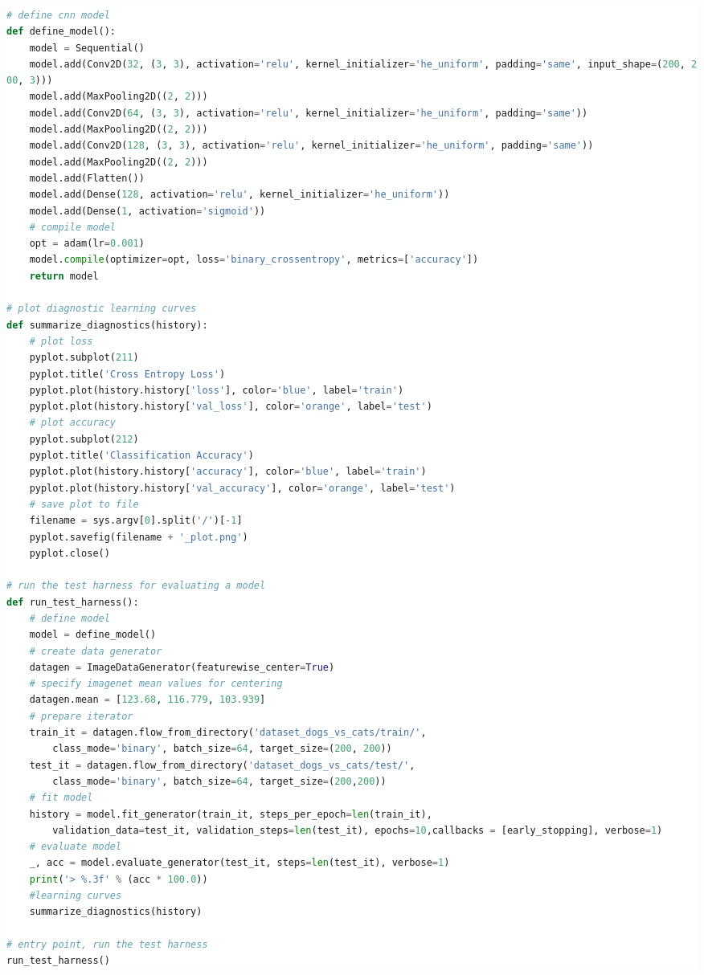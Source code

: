 ```python
# define cnn model
def define_model():
    model = Sequential()
    model.add(Conv2D(32, (3, 3), activation='relu', kernel_initializer='he_uniform', padding='same', input_shape=(200, 200, 3)))
    model.add(MaxPooling2D((2, 2)))
    model.add(Conv2D(64, (3, 3), activation='relu', kernel_initializer='he_uniform', padding='same'))
    model.add(MaxPooling2D((2, 2)))
    model.add(Conv2D(128, (3, 3), activation='relu', kernel_initializer='he_uniform', padding='same'))
    model.add(MaxPooling2D((2, 2)))
    model.add(Flatten())
    model.add(Dense(128, activation='relu', kernel_initializer='he_uniform'))
    model.add(Dense(1, activation='sigmoid'))
    # compile model
    opt = adam(lr=0.001)
    model.compile(optimizer=opt, loss='binary_crossentropy', metrics=['accuracy'])
    return model
 
# plot diagnostic learning curves
def summarize_diagnostics(history):
    # plot loss
    pyplot.subplot(211)
    pyplot.title('Cross Entropy Loss')
    pyplot.plot(history.history['loss'], color='blue', label='train')
    pyplot.plot(history.history['val_loss'], color='orange', label='test')
    # plot accuracy
    pyplot.subplot(212)
    pyplot.title('Classification Accuracy')
    pyplot.plot(history.history['accuracy'], color='blue', label='train')
    pyplot.plot(history.history['val_accuracy'], color='orange', label='test')
    # save plot to file
    filename = sys.argv[0].split('/')[-1]
    pyplot.savefig(filename + '_plot.png')
    pyplot.close()
 
# run the test harness for evaluating a model
def run_test_harness():
    # define model
    model = define_model()
    # create data generator
    datagen = ImageDataGenerator(featurewise_center=True)
    # specify imagenet mean values for centering
    datagen.mean = [123.68, 116.779, 103.939]
    # prepare iterator
    train_it = datagen.flow_from_directory('dataset_dogs_vs_cats/train/',
        class_mode='binary', batch_size=64, target_size=(200, 200))
    test_it = datagen.flow_from_directory('dataset_dogs_vs_cats/test/',
        class_mode='binary', batch_size=64, target_size=(200,200))
    # fit model
    history = model.fit_generator(train_it, steps_per_epoch=len(train_it),
        validation_data=test_it, validation_steps=len(test_it), epochs=10,callbacks = [early_stopping], verbose=1)
    # evaluate model
    _, acc = model.evaluate_generator(test_it, steps=len(test_it), verbose=1)
    print('> %.3f' % (acc * 100.0))
    #learning curves
    summarize_diagnostics(history)
 
# entry point, run the test harness
run_test_harness()

```